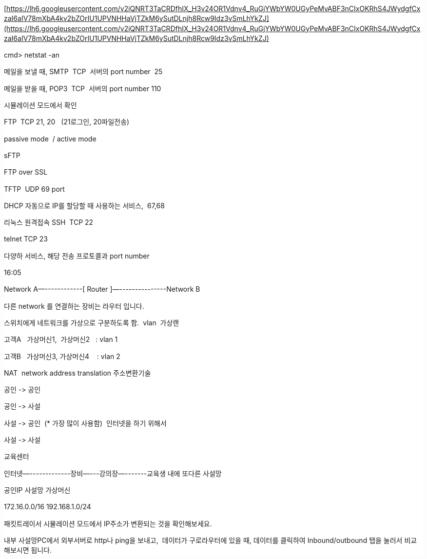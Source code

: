 [https://lh6.googleusercontent.com/v2iQNRT3TaCRDfhIX_H3v24OR1Vdnv4_RuGjYWbYW0UGyPeMvABF3nCIxOKRhS4JWydgfCxzaI6aIV78mXbA4kv2bZOrIU1UPVNHHaVjTZkM6ySutDLnjh8Rcw9Idz3vSmLhYkZJ](https://lh6.googleusercontent.com/v2iQNRT3TaCRDfhIX_H3v24OR1Vdnv4_RuGjYWbYW0UGyPeMvABF3nCIxOKRhS4JWydgfCxzaI6aIV78mXbA4kv2bZOrIU1UPVNHHaVjTZkM6ySutDLnjh8Rcw9Idz3vSmLhYkZJ)

cmd> netstat -an

메일을 보낼 때, SMTP  TCP  서버의 port number  25

메일을 받을 때, POP3  TCP  서버의 port number 110

시뮬레이션 모드에서 확인

FTP  TCP 21, 20   (21로그인, 20파일전송)

passive mode  / active mode

sFTP

FTP over SSL

TFTP  UDP 69 port

DHCP 자동으로 IP를 할당할 때 사용하는 서비스,  67,68

리눅스 원격접속 SSH  TCP 22

telnet TCP 23

다양하 서비스, 해당 전송 프로토콜과 port number

16:05

Network A—------------[ Router ]—---------------Network B

다른 network 를 연결하는 장비는 라우터 입니다.

스위치에게 네트워크를 가상으로 구분하도록 함.  vlan  가상랜

고객A   가상머신1,  가상머신2   : vlan 1

고객B   가상머신3, 가상머신4    : vlan 2

NAT  network address translation 주소변환기술

공인 -> 공인

공인 -> 사설

사설 -> 공인  (* 가장 많이 사용함)  인터넷을 하기 위해서

사설 -> 사설

교육센터

인터넷—-------------장비—---강의장—-------교육생 내에 또다른 사설망

공인IP		사설망		 		가상머신

172.16.0.0/16		192.168.1.0/24

패킷트레이서 시뮬레이션 모드에서 IP주소가 변환되는 것을 확인해보세요.

내부 사설망PC에서 외부서버로 http나 ping을 보내고,  데이터가 구로라우터에 있을 때, 데이터를 클릭하여 Inbound/outbound 탭을 눌러서 비교해보시면 됩니다.